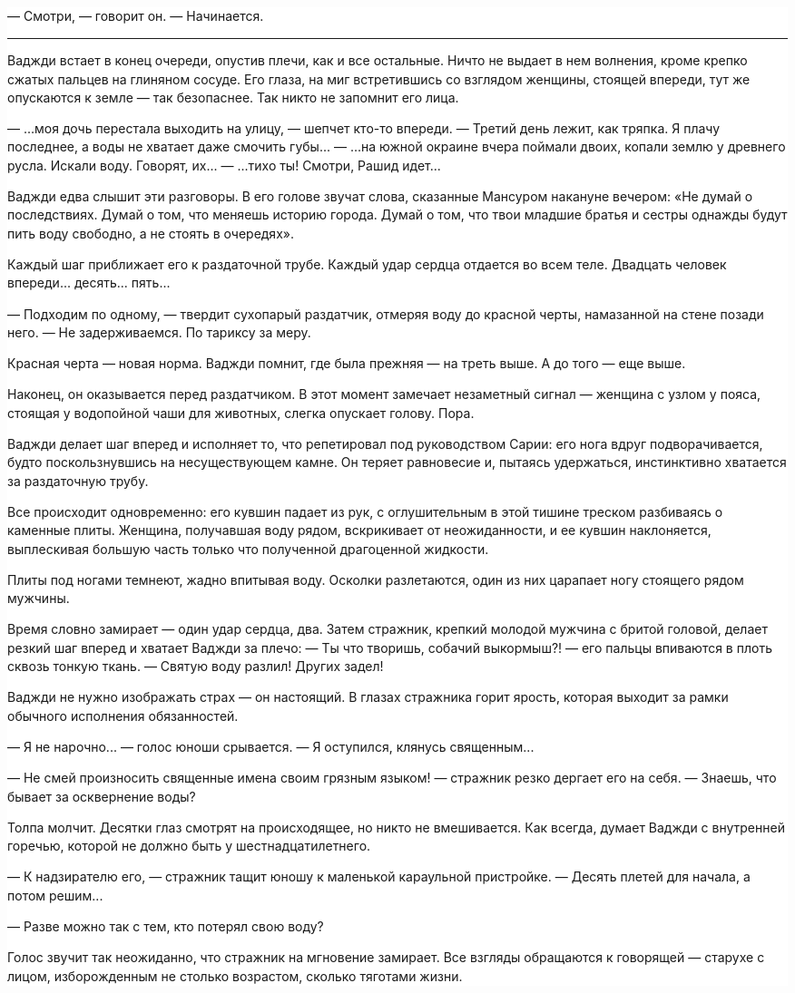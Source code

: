 — Смотри, — говорит он. — Начинается.

---

Ваджди встает в конец очереди, опустив плечи, как и все остальные. Ничто не выдает в нем волнения, кроме крепко сжатых пальцев на глиняном сосуде. Его глаза, на миг встретившись со взглядом женщины, стоящей впереди, тут же опускаются к земле — так безопаснее. Так никто не запомнит его лица.

— ...моя дочь перестала выходить на улицу, — шепчет кто-то впереди. — Третий день лежит, как тряпка. Я плачу последнее, а воды не хватает даже смочить губы... — ...на южной окраине вчера поймали двоих, копали землю у древнего русла. Искали воду. Говорят, их... — ...тихо ты! Смотри, Рашид идет...

Ваджди едва слышит эти разговоры. В его голове звучат слова, сказанные Мансуром накануне вечером: «Не думай о последствиях. Думай о том, что меняешь историю города. Думай о том, что твои младшие братья и сестры однажды будут пить воду свободно, а не стоять в очередях».

Каждый шаг приближает его к раздаточной трубе. Каждый удар сердца отдается во всем теле. Двадцать человек впереди... десять... пять...

— Подходим по одному, — твердит сухопарый раздатчик, отмеряя воду до красной черты, намазанной на стене позади него. — Не задерживаемся. По тариксу за меру.

Красная черта — новая норма. Ваджди помнит, где была прежняя — на треть выше. А до того — еще выше.

Наконец, он оказывается перед раздатчиком. В этот момент замечает незаметный сигнал — женщина с узлом у пояса, стоящая у водопойной чаши для животных, слегка опускает голову. Пора.

Ваджди делает шаг вперед и исполняет то, что репетировал под руководством Сарии: его нога вдруг подворачивается, будто поскользнувшись на несуществующем камне. Он теряет равновесие и, пытаясь удержаться, инстинктивно хватается за раздаточную трубу.

Все происходит одновременно: его кувшин падает из рук, с оглушительным в этой тишине треском разбиваясь о каменные плиты. Женщина, получавшая воду рядом, вскрикивает от неожиданности, и ее кувшин наклоняется, выплескивая большую часть только что полученной драгоценной жидкости.

Плиты под ногами темнеют, жадно впитывая воду. Осколки разлетаются, один из них царапает ногу стоящего рядом мужчины.

Время словно замирает — один удар сердца, два. Затем стражник, крепкий молодой мужчина с бритой головой, делает резкий шаг вперед и хватает Ваджди за плечо: — Ты что творишь, собачий выкормыш?! — его пальцы впиваются в плоть сквозь тонкую ткань. — Святую воду разлил! Других задел!

Ваджди не нужно изображать страх — он настоящий. В глазах стражника горит ярость, которая выходит за рамки обычного исполнения обязанностей.

— Я не нарочно... — голос юноши срывается. — Я оступился, клянусь священным...

— Не смей произносить священные имена своим грязным языком! — стражник резко дергает его на себя. — Знаешь, что бывает за осквернение воды?

Толпа молчит. Десятки глаз смотрят на происходящее, но никто не вмешивается. Как всегда, думает Ваджди с внутренней горечью, которой не должно быть у шестнадцатилетнего.

— К надзирателю его, — стражник тащит юношу к маленькой караульной пристройке. — Десять плетей для начала, а потом решим...

— Разве можно так с тем, кто потерял свою воду?

Голос звучит так неожиданно, что стражник на мгновение замирает. Все взгляды обращаются к говорящей — старухе с лицом, изборожденным не столько возрастом, сколько тяготами жизни.
